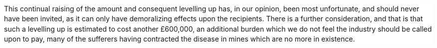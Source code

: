 
<block name="quote">This continual raising of the amount and consequent levelling up has, in our opinion, been most unfortunate, and should never have been invited, as it can only have demoralizing effects upon the recipients. There is a further consideration, and that is that such a levelling up is estimated to cost another £600,000, an additional burden which we do not feel the industry should be called upon to pay, many of the sufferers having contracted the disease in mines which are no more in existence.</block>
